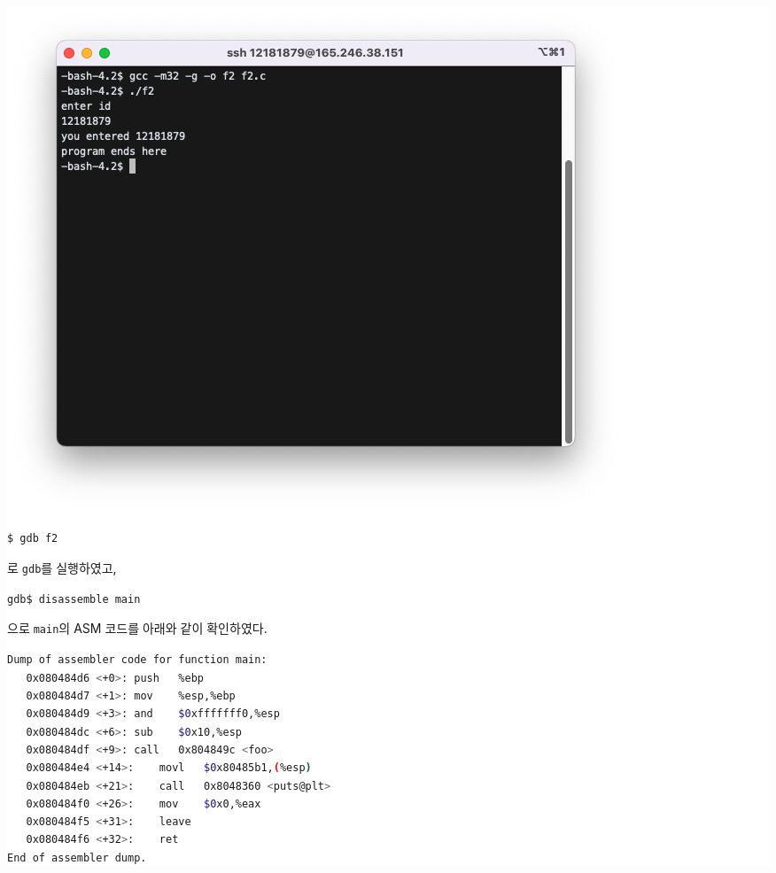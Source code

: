 ![](img/1-0.png)

```bash
$ gdb f2
```

로 `gdb`를 실행하였고,

```bash
gdb$ disassemble main
```

으로 `main`의 ASM 코드를 아래와 같이 확인하였다.

```bash
Dump of assembler code for function main:
   0x080484d6 <+0>:	push   %ebp
   0x080484d7 <+1>:	mov    %esp,%ebp
   0x080484d9 <+3>:	and    $0xfffffff0,%esp
   0x080484dc <+6>:	sub    $0x10,%esp
   0x080484df <+9>:	call   0x804849c <foo>
   0x080484e4 <+14>:	movl   $0x80485b1,(%esp)
   0x080484eb <+21>:	call   0x8048360 <puts@plt>
   0x080484f0 <+26>:	mov    $0x0,%eax
   0x080484f5 <+31>:	leave
   0x080484f6 <+32>:	ret
End of assembler dump.
```
